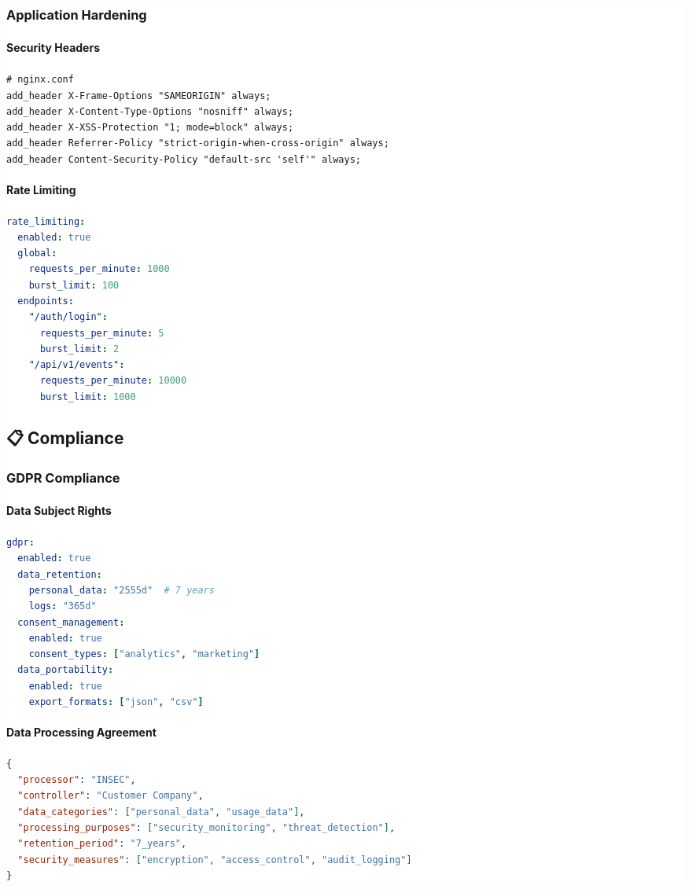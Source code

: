 ### Application Hardening

#### Security Headers
```nginx
# nginx.conf
add_header X-Frame-Options "SAMEORIGIN" always;
add_header X-Content-Type-Options "nosniff" always;
add_header X-XSS-Protection "1; mode=block" always;
add_header Referrer-Policy "strict-origin-when-cross-origin" always;
add_header Content-Security-Policy "default-src 'self'" always;
```

#### Rate Limiting
```yaml
rate_limiting:
  enabled: true
  global:
    requests_per_minute: 1000
    burst_limit: 100
  endpoints:
    "/auth/login":
      requests_per_minute: 5
      burst_limit: 2
    "/api/v1/events":
      requests_per_minute: 10000
      burst_limit: 1000
```

## 📋 Compliance

### GDPR Compliance

#### Data Subject Rights
```yaml
gdpr:
  enabled: true
  data_retention:
    personal_data: "2555d"  # 7 years
    logs: "365d"
  consent_management:
    enabled: true
    consent_types: ["analytics", "marketing"]
  data_portability:
    enabled: true
    export_formats: ["json", "csv"]
```

#### Data Processing Agreement
```json
{
  "processor": "INSEC",
  "controller": "Customer Company",
  "data_categories": ["personal_data", "usage_data"],
  "processing_purposes": ["security_monitoring", "threat_detection"],
  "retention_period": "7_years",
  "security_measures": ["encryption", "access_control", "audit_logging"]
}
```

